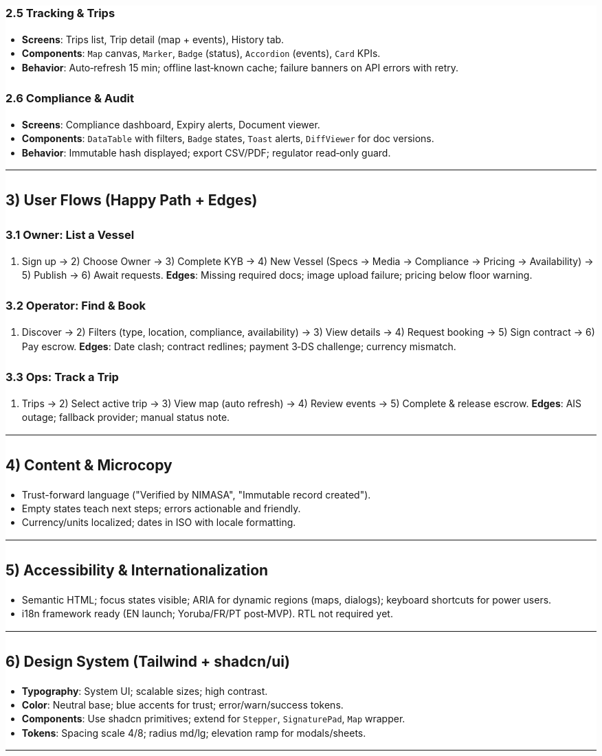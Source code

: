 ### 2.5 Tracking & Trips
- **Screens**: Trips list, Trip detail (map + events), History tab.
- **Components**: `Map` canvas, `Marker`, `Badge` (status), `Accordion` (events), `Card` KPIs.
- **Behavior**: Auto‑refresh 15 min; offline last‑known cache; failure banners on API errors with retry.

### 2.6 Compliance & Audit
- **Screens**: Compliance dashboard, Expiry alerts, Document viewer.
- **Components**: `DataTable` with filters, `Badge` states, `Toast` alerts, `DiffViewer` for doc versions.
- **Behavior**: Immutable hash displayed; export CSV/PDF; regulator read‑only guard.

---

## 3) User Flows (Happy Path + Edges)

### 3.1 Owner: List a Vessel
1) Sign up → 2) Choose Owner → 3) Complete KYB → 4) New Vessel (Specs → Media → Compliance → Pricing → Availability) → 5) Publish → 6) Await requests.
**Edges**: Missing required docs; image upload failure; pricing below floor warning.

### 3.2 Operator: Find & Book
1) Discover → 2) Filters (type, location, compliance, availability) → 3) View details → 4) Request booking → 5) Sign contract → 6) Pay escrow.
**Edges**: Date clash; contract redlines; payment 3‑DS challenge; currency mismatch.

### 3.3 Ops: Track a Trip
1) Trips → 2) Select active trip → 3) View map (auto refresh) → 4) Review events → 5) Complete & release escrow.
**Edges**: AIS outage; fallback provider; manual status note.

---

## 4) Content & Microcopy
- Trust-forward language ("Verified by NIMASA", "Immutable record created").
- Empty states teach next steps; errors actionable and friendly.
- Currency/units localized; dates in ISO with locale formatting.

---

## 5) Accessibility & Internationalization
- Semantic HTML; focus states visible; ARIA for dynamic regions (maps, dialogs); keyboard shortcuts for power users.
- i18n framework ready (EN launch; Yoruba/FR/PT post‑MVP). RTL not required yet.

---

## 6) Design System (Tailwind + shadcn/ui)
- **Typography**: System UI; scalable sizes; high contrast.  
- **Color**: Neutral base; blue accents for trust; error/warn/success tokens.  
- **Components**: Use shadcn primitives; extend for `Stepper`, `SignaturePad`, `Map` wrapper.  
- **Tokens**: Spacing scale 4/8; radius md/lg; elevation ramp for modals/sheets.

---